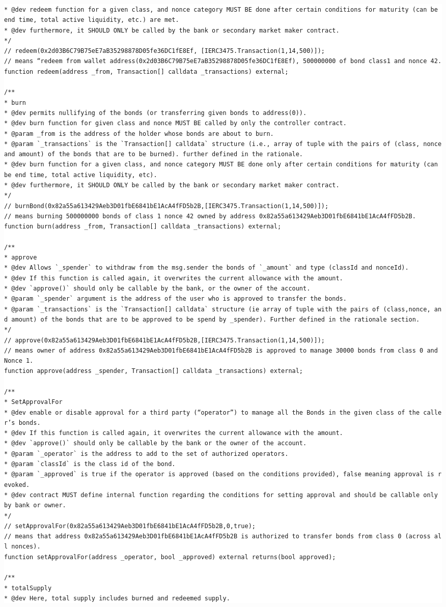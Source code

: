 ```solidity
* @dev redeem function for a given class, and nonce category MUST BE done after certain conditions for maturity (can be end time, total active liquidity, etc.) are met. 
* @dev furthermore, it SHOULD ONLY be called by the bank or secondary market maker contract.
*/
// redeem(0x2d03B6C79B75eE7aB35298878D05fe36DC1fE8Ef, [IERC3475.Transaction(1,14,500)]);
// means “redeem from wallet address(0x2d03B6C79B75eE7aB35298878D05fe36DC1fE8Ef), 500000000 of bond class1 and nonce 42.
function redeem(address _from, Transaction[] calldata _transactions) external; 

/**
* burn
* @dev permits nullifying of the bonds (or transferring given bonds to address(0)).
* @dev burn function for given class and nonce MUST BE called by only the controller contract.
* @param _from is the address of the holder whose bonds are about to burn.
* @param `_transactions` is the `Transaction[] calldata` structure (i.e., array of tuple with the pairs of (class, nonce and amount) of the bonds that are to be burned). further defined in the rationale.
* @dev burn function for a given class, and nonce category MUST BE done only after certain conditions for maturity (can be end time, total active liquidity, etc). 
* @dev furthermore, it SHOULD ONLY be called by the bank or secondary market maker contract.
*/
// burnBond(0x82a55a613429Aeb3D01fbE6841bE1AcA4fFD5b2B,[IERC3475.Transaction(1,14,500)]);
// means burning 500000000 bonds of class 1 nonce 42 owned by address 0x82a55a613429Aeb3D01fbE6841bE1AcA4fFD5b2B.
function burn(address _from, Transaction[] calldata _transactions) external; 

/**
* approve
* @dev Allows `_spender` to withdraw from the msg.sender the bonds of `_amount` and type (classId and nonceId).
* @dev If this function is called again, it overwrites the current allowance with the amount.
* @dev `approve()` should only be callable by the bank, or the owner of the account.
* @param `_spender` argument is the address of the user who is approved to transfer the bonds.
* @param `_transactions` is the `Transaction[] calldata` structure (ie array of tuple with the pairs of (class,nonce, and amount) of the bonds that are to be approved to be spend by _spender). Further defined in the rationale section.
*/
// approve(0x82a55a613429Aeb3D01fbE6841bE1AcA4fFD5b2B,[IERC3475.Transaction(1,14,500)]);
// means owner of address 0x82a55a613429Aeb3D01fbE6841bE1AcA4fFD5b2B is approved to manage 30000 bonds from class 0 and Nonce 1.
function approve(address _spender, Transaction[] calldata _transactions) external;

/**
* SetApprovalFor
* @dev enable or disable approval for a third party (“operator”) to manage all the Bonds in the given class of the caller’s bonds.
* @dev If this function is called again, it overwrites the current allowance with the amount.
* @dev `approve()` should only be callable by the bank or the owner of the account.
* @param `_operator` is the address to add to the set of authorized operators.
* @param `classId` is the class id of the bond.
* @param `_approved` is true if the operator is approved (based on the conditions provided), false meaning approval is revoked.
* @dev contract MUST define internal function regarding the conditions for setting approval and should be callable only by bank or owner.
*/
// setApprovalFor(0x82a55a613429Aeb3D01fbE6841bE1AcA4fFD5b2B,0,true);
// means that address 0x82a55a613429Aeb3D01fbE6841bE1AcA4fFD5b2B is authorized to transfer bonds from class 0 (across all nonces).
function setApprovalFor(address _operator, bool _approved) external returns(bool approved);

/**
* totalSupply
* @dev Here, total supply includes burned and redeemed supply.
```
